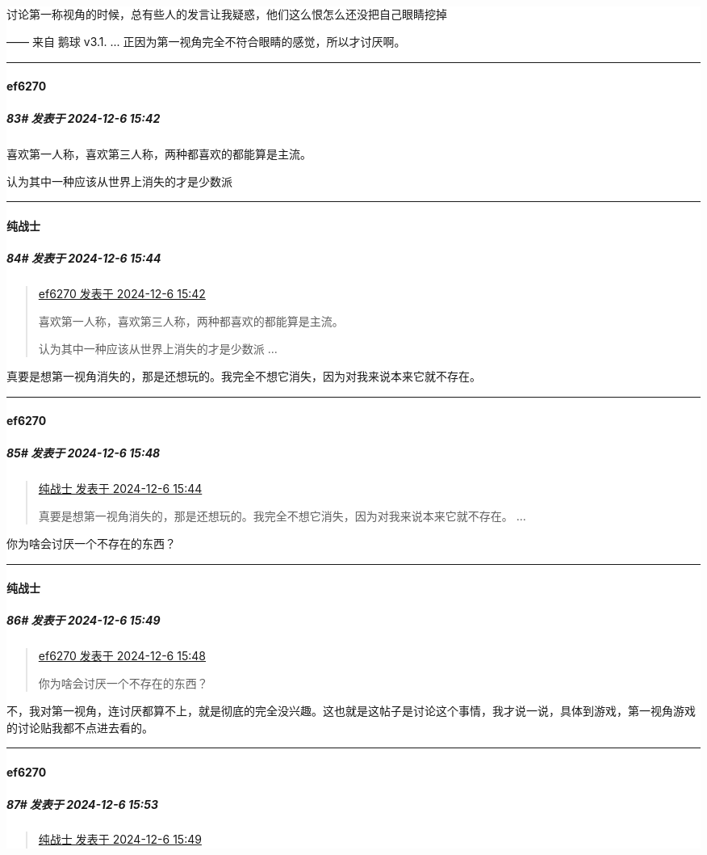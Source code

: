 讨论第一称视角的时候，总有些人的发言让我疑惑，他们这么恨怎么还没把自己眼睛挖掉

—— 来自 鹅球 v3.1. ...</blockquote>
正因为第一视角完全不符合眼睛的感觉，所以才讨厌啊。


*****

####  ef6270  
##### 83#       发表于 2024-12-6 15:42

喜欢第一人称，喜欢第三人称，两种都喜欢的都能算是主流。

认为其中一种应该从世界上消失的才是少数派

*****

####  纯战士  
##### 84#       发表于 2024-12-6 15:44

<blockquote><a href="httphttps://bbs.saraba1st.com/2b/forum.php?mod=redirect&amp;goto=findpost&amp;pid=66859331&amp;ptid=2209497" target="_blank">ef6270 发表于 2024-12-6 15:42</a>

喜欢第一人称，喜欢第三人称，两种都喜欢的都能算是主流。

认为其中一种应该从世界上消失的才是少数派 ...</blockquote>
真要是想第一视角消失的，那是还想玩的。我完全不想它消失，因为对我来说本来它就不存在。


*****

####  ef6270  
##### 85#       发表于 2024-12-6 15:48

<blockquote><a href="httphttps://bbs.saraba1st.com/2b/forum.php?mod=redirect&amp;goto=findpost&amp;pid=66859350&amp;ptid=2209497" target="_blank">纯战士 发表于 2024-12-6 15:44</a>

真要是想第一视角消失的，那是还想玩的。我完全不想它消失，因为对我来说本来它就不存在。 ...</blockquote>
你为啥会讨厌一个不存在的东西？

*****

####  纯战士  
##### 86#       发表于 2024-12-6 15:49

<blockquote><a href="httphttps://bbs.saraba1st.com/2b/forum.php?mod=redirect&amp;goto=findpost&amp;pid=66859404&amp;ptid=2209497" target="_blank">ef6270 发表于 2024-12-6 15:48</a>

你为啥会讨厌一个不存在的东西？</blockquote>
不，我对第一视角，连讨厌都算不上，就是彻底的完全没兴趣。这也就是这帖子是讨论这个事情，我才说一说，具体到游戏，第一视角游戏的讨论贴我都不点进去看的。

*****

####  ef6270  
##### 87#       发表于 2024-12-6 15:53

<blockquote><a href="httphttps://bbs.saraba1st.com/2b/forum.php?mod=redirect&amp;goto=findpost&amp;pid=66859417&amp;ptid=2209497" target="_blank">纯战士 发表于 2024-12-6 15:49</a>
